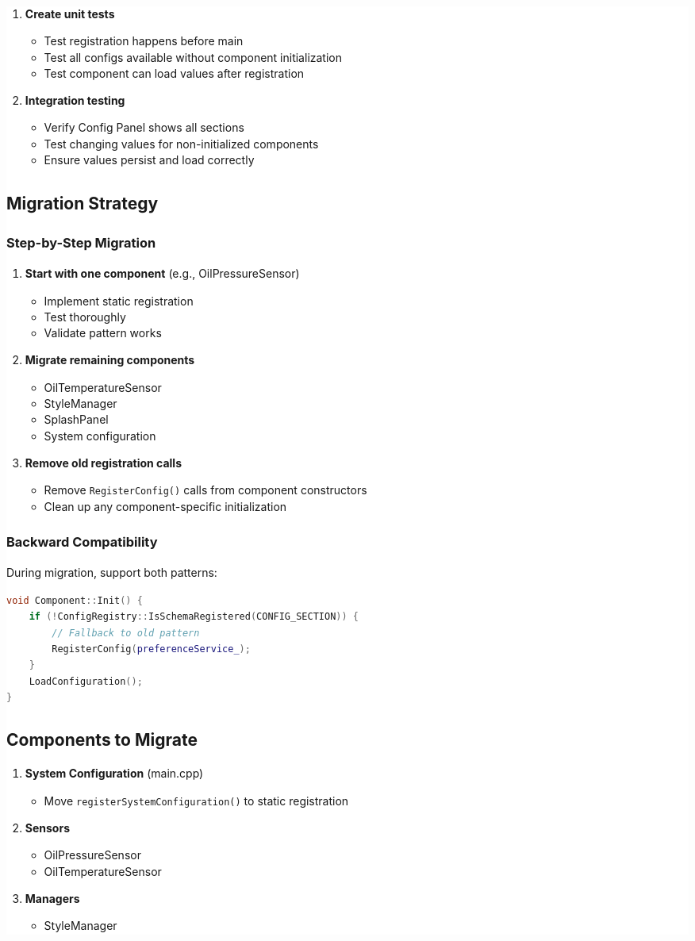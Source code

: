 1. **Create unit tests**
   - Test registration happens before main
   - Test all configs available without component initialization
   - Test component can load values after registration

2. **Integration testing**
   - Verify Config Panel shows all sections
   - Test changing values for non-initialized components
   - Ensure values persist and load correctly

## Migration Strategy

### Step-by-Step Migration

1. **Start with one component** (e.g., OilPressureSensor)
   - Implement static registration
   - Test thoroughly
   - Validate pattern works

2. **Migrate remaining components**
   - OilTemperatureSensor
   - StyleManager
   - SplashPanel
   - System configuration

3. **Remove old registration calls**
   - Remove `RegisterConfig()` calls from component constructors
   - Clean up any component-specific initialization

### Backward Compatibility

During migration, support both patterns:
```cpp
void Component::Init() {
    if (!ConfigRegistry::IsSchemaRegistered(CONFIG_SECTION)) {
        // Fallback to old pattern
        RegisterConfig(preferenceService_);
    }
    LoadConfiguration();
}
```

## Components to Migrate

1. **System Configuration** (main.cpp)
   - Move `registerSystemConfiguration()` to static registration

2. **Sensors**
   - OilPressureSensor
   - OilTemperatureSensor

3. **Managers**
   - StyleManager
